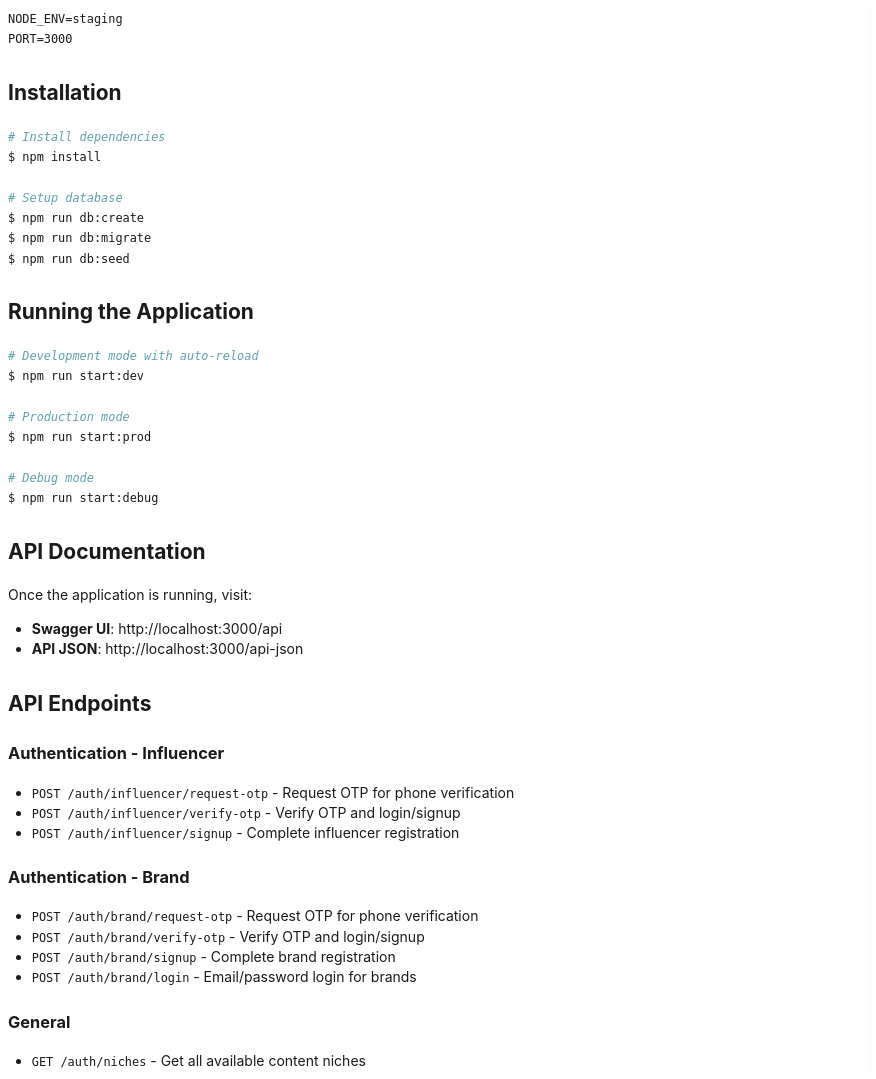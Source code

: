 ```env
NODE_ENV=staging
PORT=3000
```

## Installation

```bash
# Install dependencies
$ npm install

# Setup database
$ npm run db:create
$ npm run db:migrate
$ npm run db:seed
```

## Running the Application

```bash
# Development mode with auto-reload
$ npm run start:dev

# Production mode
$ npm run start:prod

# Debug mode
$ npm run start:debug
```

## API Documentation

Once the application is running, visit:
- **Swagger UI**: http://localhost:3000/api
- **API JSON**: http://localhost:3000/api-json

## API Endpoints

### Authentication - Influencer
- `POST /auth/influencer/request-otp` - Request OTP for phone verification
- `POST /auth/influencer/verify-otp` - Verify OTP and login/signup
- `POST /auth/influencer/signup` - Complete influencer registration

### Authentication - Brand
- `POST /auth/brand/request-otp` - Request OTP for phone verification
- `POST /auth/brand/verify-otp` - Verify OTP and login/signup
- `POST /auth/brand/signup` - Complete brand registration
- `POST /auth/brand/login` - Email/password login for brands

### General
- `GET /auth/niches` - Get all available content niches
